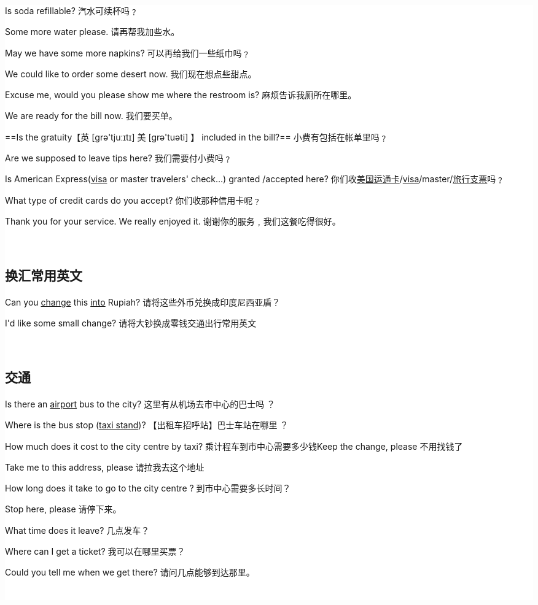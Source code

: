 Is soda refillable? 汽水可续杯吗﹖

Some more water please. 请再帮我加些水。

May we have some more napkins? 可以再给我们一些纸巾吗﹖

We could like to order some desert now. 我们现在想点些甜点。

Excuse me, would you please show me where the restroom is? 麻烦告诉我厕所在哪里。

We are ready for the bill now. 我们要买单。

==Is the gratuity【英 [grə'tjuːɪtɪ]  美 [ɡrə'tuəti] 】 included in the bill?== 小费有包括在帐单里吗﹖

Are we supposed to leave tips here? 我们需要付小费吗﹖

Is American Express([visa](http://link.zhihu.com/?target=http%3A//www.yidianzixun.com/home%3Fpage%3Dchannel%26keyword%3Dvisa) or master travelers' check…) granted /accepted here? 你们收[美国运通卡](http://link.zhihu.com/?target=http%3A//www.yidianzixun.com/home%3Fpage%3Dchannel%26keyword%3D%25E7%25BE%258E%25E5%259B%25BD%25E8%25BF%2590%25E9%2580%259A%25E5%258D%25A1)/[visa](http://link.zhihu.com/?target=http%3A//www.yidianzixun.com/home%3Fpage%3Dchannel%26keyword%3Dvisa)/master/[旅行支票](http://link.zhihu.com/?target=http%3A//www.yidianzixun.com/home%3Fpage%3Dchannel%26keyword%3D%25E6%2597%2585%25E8%25A1%258C%25E6%2594%25AF%25E7%25A5%25A8)吗﹖

What type of credit cards do you accept? 你们收那种信用卡呢﹖

Thank you for your service. We really enjoyed it. 谢谢你的服务﹐我们这餐吃得很好。

<br>

## 换汇常用英文

Can you <u>change</u> this <u>into</u> Rupiah? 请将这些外币兑换成印度尼西亚盾？

I'd like some small change? 请将大钞换成零钱交通出行常用英文

<br>

## 交通

Is there an [airport](http://link.zhihu.com/?target=http%3A//www.yidianzixun.com/home%3Fpage%3Dchannel%26keyword%3Dairport) bus to the city? 这里有从机场去市中心的巴士吗 ？

Where is the bus stop ([taxi stand](http://link.zhihu.com/?target=http%3A//www.yidianzixun.com/home%3Fpage%3Dchannel%26keyword%3Dtaxi%2520stand))? 【出租车招呼站】巴士车站在哪里 ？

How much does it cost to the city centre by taxi? 乘计程车到市中心需要多少钱Keep the change, please 不用找钱了

Take me to this address, please 请拉我去这个地址

How long does it take to go to the city centre ? 到市中心需要多长时间？

Stop here, please 请停下来。

What time does it leave? 几点发车？

Where can I get a ticket? 我可以在哪里买票？

Could you tell me when we get there? 请问几点能够到达那里。

<br>
